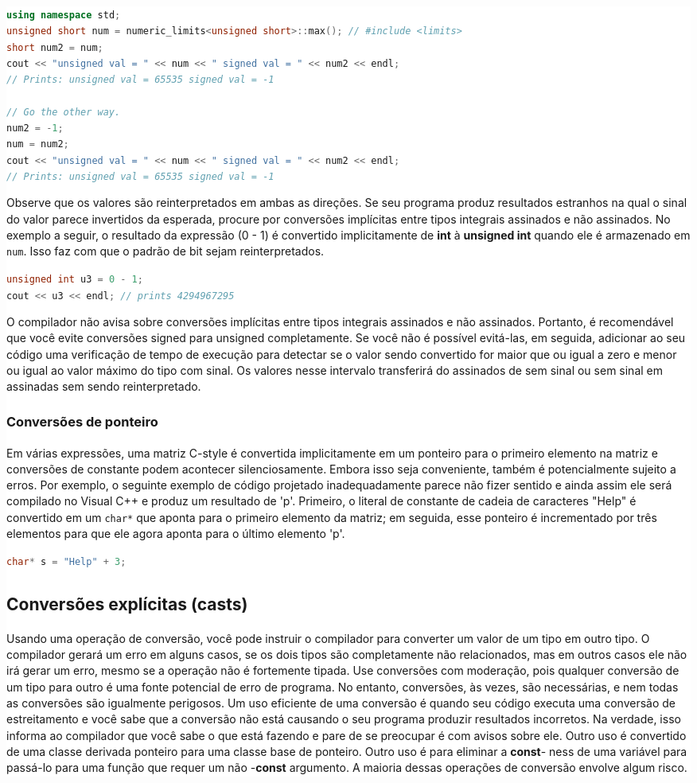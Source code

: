 ```cpp
using namespace std;
unsigned short num = numeric_limits<unsigned short>::max(); // #include <limits>
short num2 = num;
cout << "unsigned val = " << num << " signed val = " << num2 << endl;
// Prints: unsigned val = 65535 signed val = -1

// Go the other way.
num2 = -1;
num = num2;
cout << "unsigned val = " << num << " signed val = " << num2 << endl;
// Prints: unsigned val = 65535 signed val = -1
```

Observe que os valores são reinterpretados em ambas as direções. Se seu programa produz resultados estranhos na qual o sinal do valor parece invertidos da esperada, procure por conversões implícitas entre tipos integrais assinados e não assinados. No exemplo a seguir, o resultado da expressão (0 - 1) é convertido implicitamente de **int** à **unsigned int** quando ele é armazenado em `num`. Isso faz com que o padrão de bit sejam reinterpretados.

```cpp
unsigned int u3 = 0 - 1;
cout << u3 << endl; // prints 4294967295
```

O compilador não avisa sobre conversões implícitas entre tipos integrais assinados e não assinados. Portanto, é recomendável que você evite conversões signed para unsigned completamente. Se você não é possível evitá-las, em seguida, adicionar ao seu código uma verificação de tempo de execução para detectar se o valor sendo convertido for maior que ou igual a zero e menor ou igual ao valor máximo do tipo com sinal. Os valores nesse intervalo transferirá do assinados de sem sinal ou sem sinal em assinadas sem sendo reinterpretado.

### <a name="pointer-conversions"></a>Conversões de ponteiro

Em várias expressões, uma matriz C-style é convertida implicitamente em um ponteiro para o primeiro elemento na matriz e conversões de constante podem acontecer silenciosamente. Embora isso seja conveniente, também é potencialmente sujeito a erros. Por exemplo, o seguinte exemplo de código projetado inadequadamente parece não fizer sentido e ainda assim ele será compilado no Visual C++ e produz um resultado de 'p'. Primeiro, o literal de constante de cadeia de caracteres "Help" é convertido em um `char*` que aponta para o primeiro elemento da matriz; em seguida, esse ponteiro é incrementado por três elementos para que ele agora aponta para o último elemento 'p'.

```cpp
char* s = "Help" + 3;
```

## <a name="explicit-conversions-casts"></a>Conversões explícitas (casts)

Usando uma operação de conversão, você pode instruir o compilador para converter um valor de um tipo em outro tipo. O compilador gerará um erro em alguns casos, se os dois tipos são completamente não relacionados, mas em outros casos ele não irá gerar um erro, mesmo se a operação não é fortemente tipada. Use conversões com moderação, pois qualquer conversão de um tipo para outro é uma fonte potencial de erro de programa. No entanto, conversões, às vezes, são necessárias, e nem todas as conversões são igualmente perigosos. Um uso eficiente de uma conversão é quando seu código executa uma conversão de estreitamento e você sabe que a conversão não está causando o seu programa produzir resultados incorretos. Na verdade, isso informa ao compilador que você sabe o que está fazendo e pare de se preocupar é com avisos sobre ele. Outro uso é convertido de uma classe derivada ponteiro para uma classe base de ponteiro. Outro uso é para eliminar a **const**- ness de uma variável para passá-lo para uma função que requer um não -**const** argumento. A maioria dessas operações de conversão envolve algum risco.
